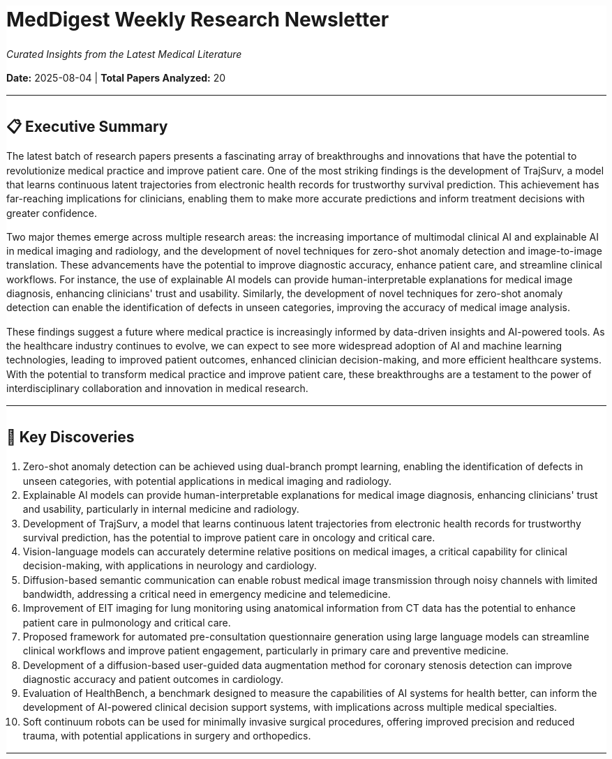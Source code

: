 # MedDigest Weekly Research Newsletter

*Curated Insights from the Latest Medical Literature*

**Date:** 2025-08-04 | **Total Papers Analyzed:** 20

---

## 📋 Executive Summary

The latest batch of research papers presents a fascinating array of breakthroughs and innovations that have the potential to revolutionize medical practice and improve patient care. One of the most striking findings is the development of TrajSurv, a model that learns continuous latent trajectories from electronic health records for trustworthy survival prediction. This achievement has far-reaching implications for clinicians, enabling them to make more accurate predictions and inform treatment decisions with greater confidence.

Two major themes emerge across multiple research areas: the increasing importance of multimodal clinical AI and explainable AI in medical imaging and radiology, and the development of novel techniques for zero-shot anomaly detection and image-to-image translation. These advancements have the potential to improve diagnostic accuracy, enhance patient care, and streamline clinical workflows. For instance, the use of explainable AI models can provide human-interpretable explanations for medical image diagnosis, enhancing clinicians' trust and usability. Similarly, the development of novel techniques for zero-shot anomaly detection can enable the identification of defects in unseen categories, improving the accuracy of medical image analysis.

These findings suggest a future where medical practice is increasingly informed by data-driven insights and AI-powered tools. As the healthcare industry continues to evolve, we can expect to see more widespread adoption of AI and machine learning technologies, leading to improved patient outcomes, enhanced clinician decision-making, and more efficient healthcare systems. With the potential to transform medical practice and improve patient care, these breakthroughs are a testament to the power of interdisciplinary collaboration and innovation in medical research.

---

## 🔬 Key Discoveries

1. Zero-shot anomaly detection can be achieved using dual-branch prompt learning, enabling the identification of defects in unseen categories, with potential applications in medical imaging and radiology.
2. Explainable AI models can provide human-interpretable explanations for medical image diagnosis, enhancing clinicians' trust and usability, particularly in internal medicine and radiology.
3. Development of TrajSurv, a model that learns continuous latent trajectories from electronic health records for trustworthy survival prediction, has the potential to improve patient care in oncology and critical care.
4. Vision-language models can accurately determine relative positions on medical images, a critical capability for clinical decision-making, with applications in neurology and cardiology.
5. Diffusion-based semantic communication can enable robust medical image transmission through noisy channels with limited bandwidth, addressing a critical need in emergency medicine and telemedicine.
6. Improvement of EIT imaging for lung monitoring using anatomical information from CT data has the potential to enhance patient care in pulmonology and critical care.
7. Proposed framework for automated pre-consultation questionnaire generation using large language models can streamline clinical workflows and improve patient engagement, particularly in primary care and preventive medicine.
8. Development of a diffusion-based user-guided data augmentation method for coronary stenosis detection can improve diagnostic accuracy and patient outcomes in cardiology.
9. Evaluation of HealthBench, a benchmark designed to measure the capabilities of AI systems for health better, can inform the development of AI-powered clinical decision support systems, with implications across multiple medical specialties.
10. Soft continuum robots can be used for minimally invasive surgical procedures, offering improved precision and reduced trauma, with potential applications in surgery and orthopedics.

---